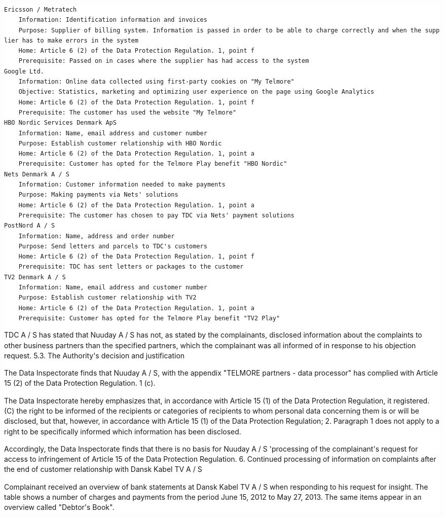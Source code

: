     Ericsson / Metratech
        Information: Identification information and invoices
        Purpose: Supplier of billing system. Information is passed in order to be able to charge correctly and when the supplier has to make errors in the system
        Home: Article 6 (2) of the Data Protection Regulation. 1, point f
        Prerequisite: Passed on in cases where the supplier has had access to the system
    Google Ltd.
        Information: Online data collected using first-party cookies on "My Telmore"
        Objective: Statistics, marketing and optimizing user experience on the page using Google Analytics
        Home: Article 6 (2) of the Data Protection Regulation. 1, point f
        Prerequisite: The customer has used the website "My Telmore"
    HBO Nordic Services Denmark ApS
        Information: Name, email address and customer number
        Purpose: Establish customer relationship with HBO Nordic
        Home: Article 6 (2) of the Data Protection Regulation. 1, point a
        Prerequisite: Customer has opted for the Telmore Play benefit "HBO Nordic"
    Nets Denmark A / S
        Information: Customer information needed to make payments
        Purpose: Making payments via Nets' solutions
        Home: Article 6 (2) of the Data Protection Regulation. 1, point a
        Prerequisite: The customer has chosen to pay TDC via Nets' payment solutions
    PostNord A / S
        Information: Name, address and order number
        Purpose: Send letters and parcels to TDC's customers
        Home: Article 6 (2) of the Data Protection Regulation. 1, point f
        Prerequisite: TDC has sent letters or packages to the customer
    TV2 Denmark A / S
        Information: Name, email address and customer number
        Purpose: Establish customer relationship with TV2
        Home: Article 6 (2) of the Data Protection Regulation. 1, point a
        Prerequisite: Customer has opted for the Telmore Play benefit "TV2 Play"

TDC A / S has stated that Nuuday A / S has not, as stated by the complainants, disclosed information about the complaints to other business partners than the specified partners, which the complainant was all informed of in response to his objection request.
5.3. The Authority's decision and justification

The Data Inspectorate finds that Nuuday A / S, with the appendix "TELMORE partners - data processor" has complied with Article 15 (2) of the Data Protection Regulation. 1 (c).

The Data Inspectorate hereby emphasizes that, in accordance with Article 15 (1) of the Data Protection Regulation, it registered. (C) the right to be informed of the recipients or categories of recipients to whom personal data concerning them is or will be disclosed, but that, however, in accordance with Article 15 (1) of the Data Protection Regulation; 2. Paragraph 1 does not apply to a right to be specifically informed which information has been disclosed.

Accordingly, the Data Inspectorate finds that there is no basis for Nuuday A / S 'processing of the complainant's request for access to infringement of Article 15 of the Data Protection Regulation.
6. Continued processing of information on complaints after the end of customer relationship with Dansk Kabel TV A / S

Complainant received an overview of bank statements at Dansk Kabel TV A / S when responding to his request for insight. The table shows a number of charges and payments from the period June 15, 2012 to May 27, 2013. The same items appear in an overview called "Debtor's Book".
